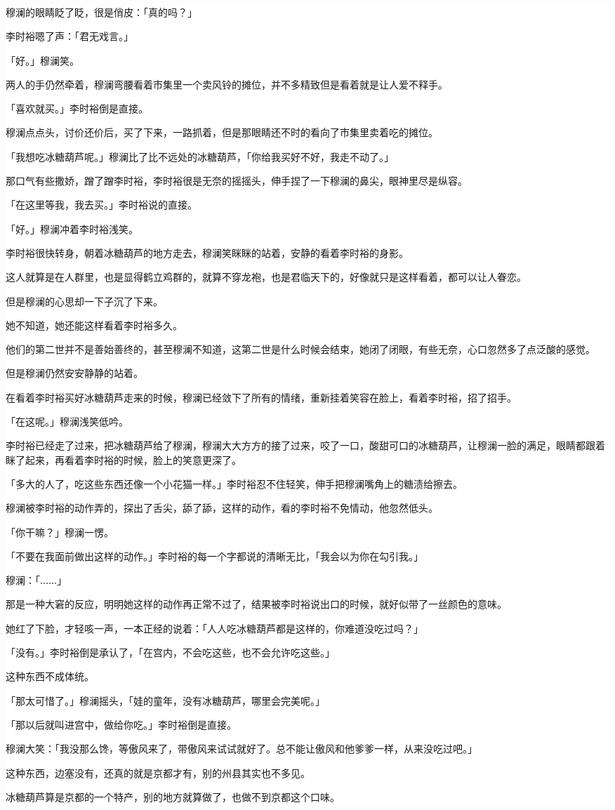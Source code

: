 穆澜的眼睛眨了眨，很是俏皮：「真的吗？」

李时裕嗯了声：「君无戏言。」

「好。」穆澜笑。

两人的手仍然牵着，穆澜弯腰看着市集里一个卖风铃的摊位，并不多精致但是看着就是让人爱不释手。

「喜欢就买。」李时裕倒是直接。

穆澜点点头，讨价还价后，买了下来，一路抓着，但是那眼睛还不时的看向了市集里卖着吃的摊位。

「我想吃冰糖葫芦呢。」穆澜比了比不远处的冰糖葫芦，「你给我买好不好，我走不动了。」

那口气有些撒娇，蹭了蹭李时裕，李时裕很是无奈的摇摇头，伸手捏了一下穆澜的鼻尖，眼神里尽是纵容。

「在这里等我，我去买。」李时裕说的直接。

「好。」穆澜冲着李时裕浅笑。

李时裕很快转身，朝着冰糖葫芦的地方走去，穆澜笑眯眯的站着，安静的看着李时裕的身影。

这人就算是在人群里，也是显得鹤立鸡群的，就算不穿龙袍，也是君临天下的，好像就只是这样看着，都可以让人眷恋。

但是穆澜的心思却一下子沉了下来。

她不知道，她还能这样看着李时裕多久。

他们的第二世并不是善始善终的，甚至穆澜不知道，这第二世是什么时候会结束，她闭了闭眼，有些无奈，心口忽然多了点泛酸的感觉。

但是穆澜仍然安安静静的站着。

在看着李时裕买好冰糖葫芦走来的时候，穆澜已经敛下了所有的情绪，重新挂着笑容在脸上，看着李时裕，招了招手。

「在这呢。」穆澜浅笑低吟。

李时裕已经走了过来，把冰糖葫芦给了穆澜，穆澜大大方方的接了过来，咬了一口，酸甜可口的冰糖葫芦，让穆澜一脸的满足，眼睛都跟着眯了起来，再看着李时裕的时候，脸上的笑意更深了。

「多大的人了，吃这些东西还像一个小花猫一样。」李时裕忍不住轻笑，伸手把穆澜嘴角上的糖渍给擦去。

穆澜被李时裕的动作弄的，探出了舌尖，舔了舔，这样的动作，看的李时裕不免情动，他忽然低头。

「你干嘛？」穆澜一愣。

「不要在我面前做出这样的动作。」李时裕的每一个字都说的清晰无比，「我会以为你在勾引我。」

穆澜：「……」

那是一种大窘的反应，明明她这样的动作再正常不过了，结果被李时裕说出口的时候，就好似带了一丝颜色的意味。

她红了下脸，才轻咳一声，一本正经的说着：「人人吃冰糖葫芦都是这样的，你难道没吃过吗？」

「没有。」李时裕倒是承认了，「在宫内，不会吃这些，也不会允许吃这些。」

这种东西不成体统。

「那太可惜了。」穆澜摇头，「娃的童年，没有冰糖葫芦，哪里会完美呢。」

「那以后就叫进宫中，做给你吃。」李时裕倒是直接。

穆澜大笑：「我没那么馋，等傲风来了，带傲风来试试就好了。总不能让傲风和他爹爹一样，从来没吃过吧。」

这种东西，边塞没有，还真的就是京都才有，别的州县其实也不多见。

冰糖葫芦算是京都的一个特产，别的地方就算做了，也做不到京都这个口味。
